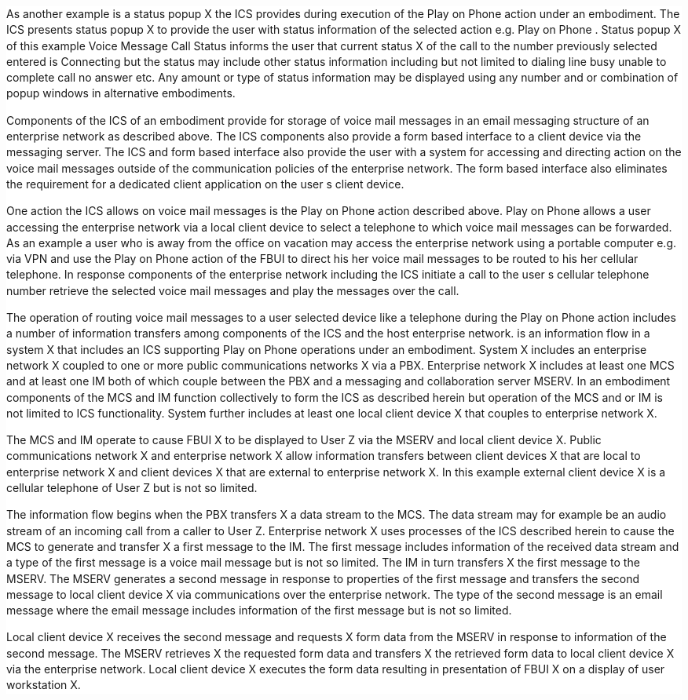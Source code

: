 As another example is a status popup X the ICS provides during execution of the Play on Phone action under an embodiment. The ICS presents status popup X to provide the user with status information of the selected action e.g. Play on Phone . Status popup X of this example Voice Message Call Status informs the user that current status X of the call to the number previously selected entered is Connecting but the status may include other status information including but not limited to dialing line busy unable to complete call no answer etc. Any amount or type of status information may be displayed using any number and or combination of popup windows in alternative embodiments.

Components of the ICS of an embodiment provide for storage of voice mail messages in an email messaging structure of an enterprise network as described above. The ICS components also provide a form based interface to a client device via the messaging server. The ICS and form based interface also provide the user with a system for accessing and directing action on the voice mail messages outside of the communication policies of the enterprise network. The form based interface also eliminates the requirement for a dedicated client application on the user s client device.

One action the ICS allows on voice mail messages is the Play on Phone action described above. Play on Phone allows a user accessing the enterprise network via a local client device to select a telephone to which voice mail messages can be forwarded. As an example a user who is away from the office on vacation may access the enterprise network using a portable computer e.g. via VPN and use the Play on Phone action of the FBUI to direct his her voice mail messages to be routed to his her cellular telephone. In response components of the enterprise network including the ICS initiate a call to the user s cellular telephone number retrieve the selected voice mail messages and play the messages over the call.

The operation of routing voice mail messages to a user selected device like a telephone during the Play on Phone action includes a number of information transfers among components of the ICS and the host enterprise network. is an information flow in a system X that includes an ICS supporting Play on Phone operations under an embodiment. System X includes an enterprise network X coupled to one or more public communications networks X via a PBX. Enterprise network X includes at least one MCS and at least one IM both of which couple between the PBX and a messaging and collaboration server MSERV. In an embodiment components of the MCS and IM function collectively to form the ICS as described herein but operation of the MCS and or IM is not limited to ICS functionality. System further includes at least one local client device X that couples to enterprise network X.

The MCS and IM operate to cause FBUI X to be displayed to User Z via the MSERV and local client device X. Public communications network X and enterprise network X allow information transfers between client devices X that are local to enterprise network X and client devices X that are external to enterprise network X. In this example external client device X is a cellular telephone of User Z but is not so limited.

The information flow begins when the PBX transfers X a data stream to the MCS. The data stream may for example be an audio stream of an incoming call from a caller to User Z. Enterprise network X uses processes of the ICS described herein to cause the MCS to generate and transfer X a first message to the IM. The first message includes information of the received data stream and a type of the first message is a voice mail message but is not so limited. The IM in turn transfers X the first message to the MSERV. The MSERV generates a second message in response to properties of the first message and transfers the second message to local client device X via communications over the enterprise network. The type of the second message is an email message where the email message includes information of the first message but is not so limited.

Local client device X receives the second message and requests X form data from the MSERV in response to information of the second message. The MSERV retrieves X the requested form data and transfers X the retrieved form data to local client device X via the enterprise network. Local client device X executes the form data resulting in presentation of FBUI X on a display of user workstation X.
